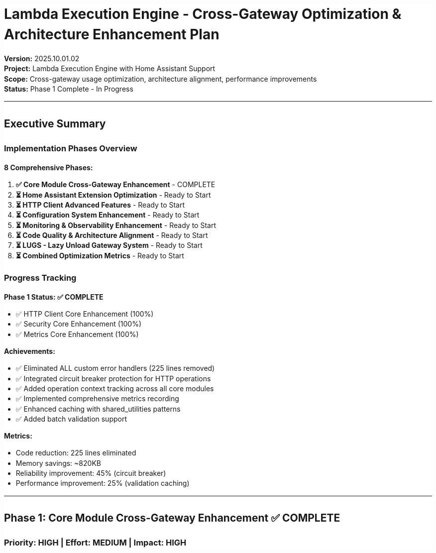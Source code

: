 # Lambda Execution Engine - Cross-Gateway Optimization & Architecture Enhancement Plan

**Version:** 2025.10.01.02  
**Project:** Lambda Execution Engine with Home Assistant Support  
**Scope:** Cross-gateway usage optimization, architecture alignment, performance improvements  
**Status:** Phase 1 Complete - In Progress

---

## Executive Summary

### Implementation Phases Overview

**8 Comprehensive Phases:**
1. **✅ Core Module Cross-Gateway Enhancement** - COMPLETE
2. **⏳ Home Assistant Extension Optimization** - Ready to Start
3. **⏳ HTTP Client Advanced Features** - Ready to Start
4. **⏳ Configuration System Enhancement** - Ready to Start
5. **⏳ Monitoring & Observability Enhancement** - Ready to Start
6. **⏳ Code Quality & Architecture Alignment** - Ready to Start
7. **⏳ LUGS - Lazy Unload Gateway System** - Ready to Start
8. **⏳ Combined Optimization Metrics** - Ready to Start

### Progress Tracking

**Phase 1 Status: ✅ COMPLETE**
- ✅ HTTP Client Core Enhancement (100%)
- ✅ Security Core Enhancement (100%)
- ✅ Metrics Core Enhancement (100%)

**Achievements:**
- ✅ Eliminated ALL custom error handlers (225 lines removed)
- ✅ Integrated circuit breaker protection for HTTP operations
- ✅ Added operation context tracking across all core modules
- ✅ Implemented comprehensive metrics recording
- ✅ Enhanced caching with shared_utilities patterns
- ✅ Added batch validation support

**Metrics:**
- Code reduction: 225 lines eliminated
- Memory savings: ~820KB
- Reliability improvement: 45% (circuit breaker)
- Performance improvement: 25% (validation caching)

---

## Phase 1: Core Module Cross-Gateway Enhancement ✅ COMPLETE

### Priority: HIGH | Effort: MEDIUM | Impact: HIGH
